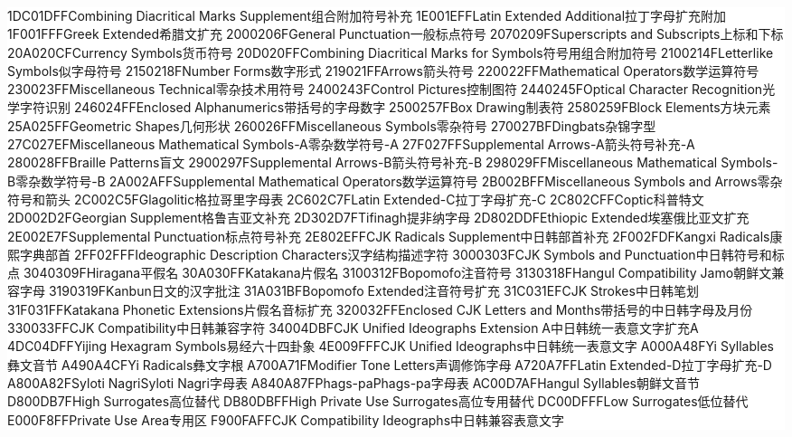 <TR><TD>1DC0</TD><TD>1DFF</TD><TD>Combining Diacritical Marks Supplement</TD><TD>组合附加符号补充</TD></TR>
<TR><TD>1E00</TD><TD>1EFF</TD><TD>Latin Extended Additional</TD><TD>拉丁字母扩充附加</TD></TR>
<TR><TD>1F00</TD><TD>1FFF</TD><TD>Greek Extended</TD><TD>希腊文扩充</TD></TR>
<TR><TD>2000</TD><TD>206F</TD><TD>General Punctuation</TD><TD>一般标点符号</TD></TR>
<TR><TD>2070</TD><TD>209F</TD><TD>Superscripts and Subscripts</TD><TD>上标和下标</TD></TR>
<TR><TD>20A0</TD><TD>20CF</TD><TD>Currency Symbols</TD><TD>货币符号</TD></TR>
<TR><TD>20D0</TD><TD>20FF</TD><TD>Combining Diacritical Marks for Symbols</TD><TD>符号用组合附加符号</TD></TR>
<TR><TD>2100</TD><TD>214F</TD><TD>Letterlike Symbols</TD><TD>似字母符号</TD></TR>
<TR><TD>2150</TD><TD>218F</TD><TD>Number Forms</TD><TD>数字形式</TD></TR>
<TR><TD>2190</TD><TD>21FF</TD><TD>Arrows</TD><TD>箭头符号</TD></TR>
<TR><TD>2200</TD><TD>22FF</TD><TD>Mathematical Operators</TD><TD>数学运算符号</TD></TR>
<TR><TD>2300</TD><TD>23FF</TD><TD>Miscellaneous Technical</TD><TD>零杂技术用符号</TD></TR>
<TR><TD>2400</TD><TD>243F</TD><TD>Control Pictures</TD><TD>控制图符</TD></TR>
<TR><TD>2440</TD><TD>245F</TD><TD>Optical Character Recognition</TD><TD>光学字符识别</TD></TR>
<TR><TD>2460</TD><TD>24FF</TD><TD>Enclosed Alphanumerics</TD><TD>带括号的字母数字</TD></TR>
<TR><TD>2500</TD><TD>257F</TD><TD>Box Drawing</TD><TD>制表符</TD></TR>
<TR><TD>2580</TD><TD>259F</TD><TD>Block Elements</TD><TD>方块元素</TD></TR>
<TR><TD>25A0</TD><TD>25FF</TD><TD>Geometric Shapes</TD><TD>几何形状</TD></TR>
<TR><TD>2600</TD><TD>26FF</TD><TD>Miscellaneous Symbols</TD><TD>零杂符号</TD></TR>
<TR><TD>2700</TD><TD>27BF</TD><TD>Dingbats</TD><TD>杂锦字型</TD></TR>
<TR><TD>27C0</TD><TD>27EF</TD><TD>Miscellaneous Mathematical Symbols-A</TD><TD>零杂数学符号-A</TD></TR>
<TR><TD>27F0</TD><TD>27FF</TD><TD>Supplemental Arrows-A</TD><TD>箭头符号补充-A</TD></TR>
<TR><TD>2800</TD><TD>28FF</TD><TD>Braille Patterns</TD><TD>盲文</TD></TR>
<TR><TD>2900</TD><TD>297F</TD><TD>Supplemental Arrows-B</TD><TD>箭头符号补充-B</TD></TR>
<TR><TD>2980</TD><TD>29FF</TD><TD>Miscellaneous Mathematical Symbols-B</TD><TD>零杂数学符号-B</TD></TR>
<TR><TD>2A00</TD><TD>2AFF</TD><TD>Supplemental Mathematical Operators</TD><TD>数学运算符号</TD></TR>
<TR><TD>2B00</TD><TD>2BFF</TD><TD>Miscellaneous Symbols and Arrows</TD><TD>零杂符号和箭头</TD></TR>
<TR><TD>2C00</TD><TD>2C5F</TD><TD>Glagolitic</TD><TD>格拉哥里字母表</TD></TR>
<TR><TD>2C60</TD><TD>2C7F</TD><TD>Latin Extended-C</TD><TD>拉丁字母扩充-C</TD></TR>
<TR><TD>2C80</TD><TD>2CFF</TD><TD>Coptic</TD><TD>科普特文</TD></TR>
<TR><TD>2D00</TD><TD>2D2F</TD><TD>Georgian Supplement</TD><TD>格鲁吉亚文补充</TD></TR>
<TR><TD>2D30</TD><TD>2D7F</TD><TD>Tifinagh</TD><TD>提非纳字母</TD></TR>
<TR><TD>2D80</TD><TD>2DDF</TD><TD>Ethiopic Extended</TD><TD>埃塞俄比亚文扩充</TD></TR>
<TR><TD>2E00</TD><TD>2E7F</TD><TD>Supplemental Punctuation</TD><TD>标点符号补充</TD></TR>
<TR><TD>2E80</TD><TD>2EFF</TD><TD>CJK Radicals Supplement</TD><TD>中日韩部首补充</TD></TR>
<TR><TD>2F00</TD><TD>2FDF</TD><TD>Kangxi Radicals</TD><TD>康熙字典部首</TD></TR>
<TR><TD>2FF0</TD><TD>2FFF</TD><TD>Ideographic Description Characters</TD><TD>汉字结构描述字符</TD></TR>
<TR><TD>3000</TD><TD>303F</TD><TD>CJK Symbols and Punctuation</TD><TD>中日韩符号和标点 </TD></TR>
<TR><TD>3040</TD><TD>309F</TD><TD>Hiragana</TD><TD>平假名</TD></TR>
<TR><TD>30A0</TD><TD>30FF</TD><TD>Katakana</TD><TD>片假名</TD></TR>
<TR><TD>3100</TD><TD>312F</TD><TD>Bopomofo</TD><TD>注音符号</TD></TR>
<TR><TD>3130</TD><TD>318F</TD><TD>Hangul Compatibility Jamo</TD><TD>朝鲜文兼容字母</TD></TR>
<TR><TD>3190</TD><TD>319F</TD><TD>Kanbun</TD><TD>日文的汉字批注</TD></TR>
<TR><TD>31A0</TD><TD>31BF</TD><TD>Bopomofo Extended</TD><TD>注音符号扩充</TD></TR>
<TR><TD>31C0</TD><TD>31EF</TD><TD>CJK Strokes</TD><TD>中日韩笔划</TD></TR>
<TR><TD>31F0</TD><TD>31FF</TD><TD>Katakana Phonetic Extensions</TD><TD>片假名音标扩充</TD></TR>
<TR><TD>3200</TD><TD>32FF</TD><TD>Enclosed CJK Letters and Months</TD><TD>带括号的中日韩字母及月份</TD></TR>
<TR><TD>3300</TD><TD>33FF</TD><TD>CJK Compatibility</TD><TD>中日韩兼容字符</TD></TR>
<TR><TD>3400</TD><TD>4DBF</TD><TD>CJK Unified Ideographs Extension A</TD><TD>中日韩统一表意文字扩充A</TD></TR>
<TR><TD>4DC0</TD><TD>4DFF</TD><TD>Yijing Hexagram Symbols</TD><TD>易经六十四卦象</TD></TR>
<TR><TD>4E00</TD><TD>9FFF</TD><TD>CJK Unified Ideographs</TD><TD>中日韩统一表意文字</TD></TR>
<TR><TD>A000</TD><TD>A48F</TD><TD>Yi Syllables</TD><TD>彝文音节</TD></TR>
<TR><TD>A490</TD><TD>A4CF</TD><TD>Yi Radicals</TD><TD>彝文字根</TD></TR>
<TR><TD>A700</TD><TD>A71F</TD><TD>Modifier Tone Letters</TD><TD>声调修饰字母</TD></TR>
<TR><TD>A720</TD><TD>A7FF</TD><TD>Latin Extended-D</TD><TD>拉丁字母扩充-D</TD></TR>
<TR><TD>A800</TD><TD>A82F</TD><TD>Syloti Nagri</TD><TD>Syloti Nagri字母表</TD></TR>
<TR><TD>A840</TD><TD>A87F</TD><TD>Phags-pa</TD><TD>Phags-pa字母表</TD></TR>
<TR><TD>AC00</TD><TD>D7AF</TD><TD>Hangul Syllables</TD><TD>朝鲜文音节</TD></TR>
<TR><TD>D800</TD><TD>DB7F</TD><TD>High Surrogates</TD><TD>高位替代</TD></TR>
<TR><TD>DB80</TD><TD>DBFF</TD><TD>High Private Use Surrogates</TD><TD>高位专用替代</TD></TR>
<TR><TD>DC00</TD><TD>DFFF</TD><TD>Low Surrogates</TD><TD>低位替代</TD></TR>
<TR><TD>E000</TD><TD>F8FF</TD><TD>Private Use Area</TD><TD>专用区</TD></TR>
<TR><TD>F900</TD><TD>FAFF</TD><TD>CJK Compatibility Ideographs</TD><TD>中日韩兼容表意文字</TD></TR>